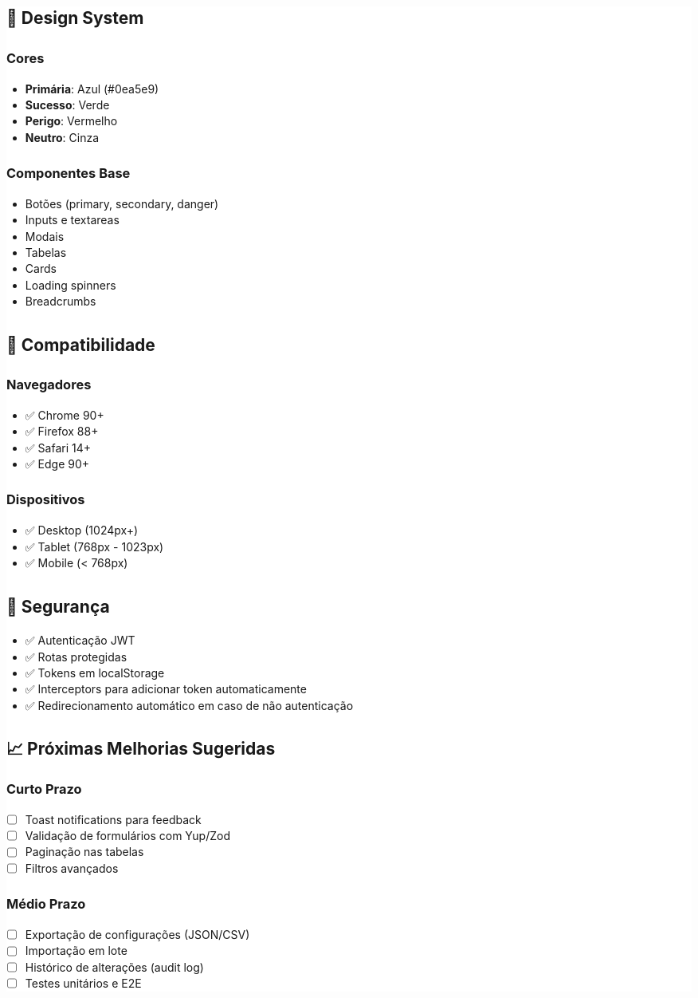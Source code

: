 ## 🎨 Design System

### Cores
- **Primária**: Azul (#0ea5e9)
- **Sucesso**: Verde
- **Perigo**: Vermelho
- **Neutro**: Cinza

### Componentes Base
- Botões (primary, secondary, danger)
- Inputs e textareas
- Modais
- Tabelas
- Cards
- Loading spinners
- Breadcrumbs

## 📱 Compatibilidade

### Navegadores
- ✅ Chrome 90+
- ✅ Firefox 88+
- ✅ Safari 14+
- ✅ Edge 90+

### Dispositivos
- ✅ Desktop (1024px+)
- ✅ Tablet (768px - 1023px)
- ✅ Mobile (< 768px)

## 🔐 Segurança

- ✅ Autenticação JWT
- ✅ Rotas protegidas
- ✅ Tokens em localStorage
- ✅ Interceptors para adicionar token automaticamente
- ✅ Redirecionamento automático em caso de não autenticação

## 📈 Próximas Melhorias Sugeridas

### Curto Prazo
- [ ] Toast notifications para feedback
- [ ] Validação de formulários com Yup/Zod
- [ ] Paginação nas tabelas
- [ ] Filtros avançados

### Médio Prazo
- [ ] Exportação de configurações (JSON/CSV)
- [ ] Importação em lote
- [ ] Histórico de alterações (audit log)
- [ ] Testes unitários e E2E

